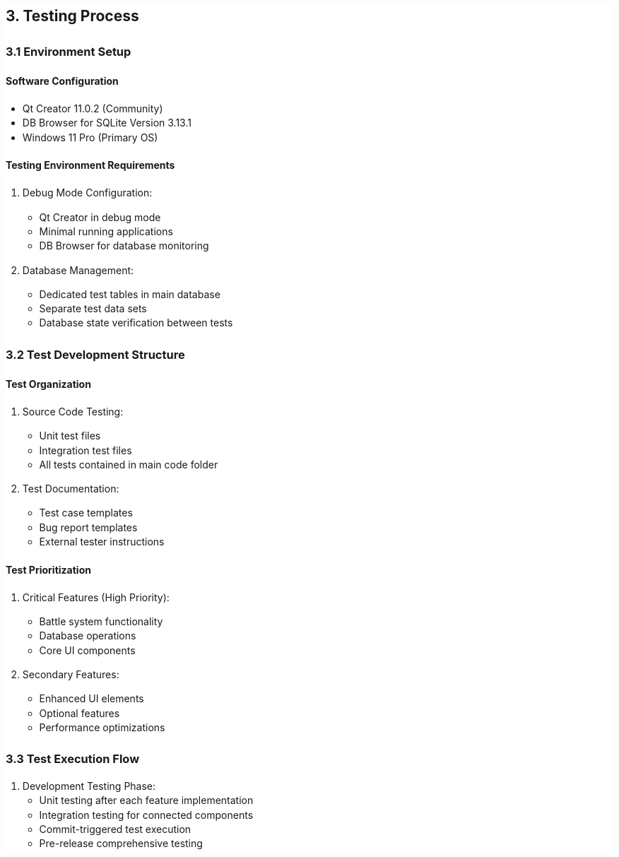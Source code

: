 ## 3. Testing Process

### 3.1 Environment Setup

#### Software Configuration
- Qt Creator 11.0.2 (Community)
- DB Browser for SQLite Version 3.13.1
- Windows 11 Pro (Primary OS)

#### Testing Environment Requirements
1. Debug Mode Configuration:
   - Qt Creator in debug mode
   - Minimal running applications
   - DB Browser for database monitoring

2. Database Management:
   - Dedicated test tables in main database
   - Separate test data sets
   - Database state verification between tests

### 3.2 Test Development Structure

#### Test Organization
1. Source Code Testing:
   - Unit test files
   - Integration test files
   - All tests contained in main code folder

2. Test Documentation:
   - Test case templates
   - Bug report templates
   - External tester instructions

#### Test Prioritization
1. Critical Features (High Priority):
   - Battle system functionality
   - Database operations
   - Core UI components

2. Secondary Features:
   - Enhanced UI elements
   - Optional features
   - Performance optimizations

### 3.3 Test Execution Flow

1. Development Testing Phase:
   - Unit testing after each feature implementation
   - Integration testing for connected components
   - Commit-triggered test execution
   - Pre-release comprehensive testing
